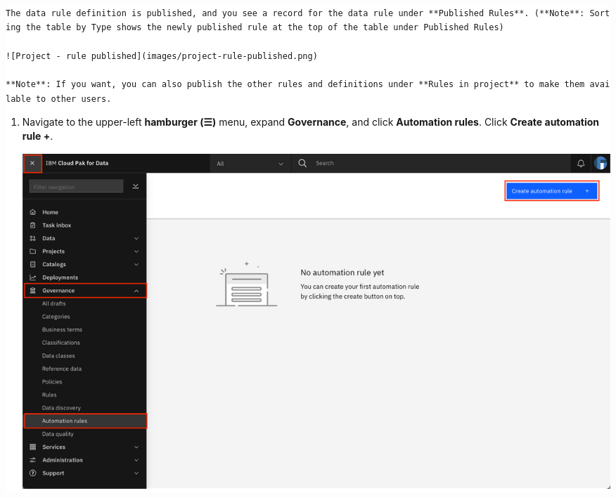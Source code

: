 
    The data rule definition is published, and you see a record for the data rule under **Published Rules**. (**Note**: Sorting the table by Type shows the newly published rule at the top of the table under Published Rules)

    ![Project - rule published](images/project-rule-published.png)

    **Note**: If you want, you can also publish the other rules and definitions under **Rules in project** to make them available to other users.

1. Navigate to the upper-left **hamburger (☰)** menu, expand **Governance**, and click **Automation rules**. Click **Create automation rule +**.

    ![CPD - create automation rule](images/cpd-create-automation-rule.png)
